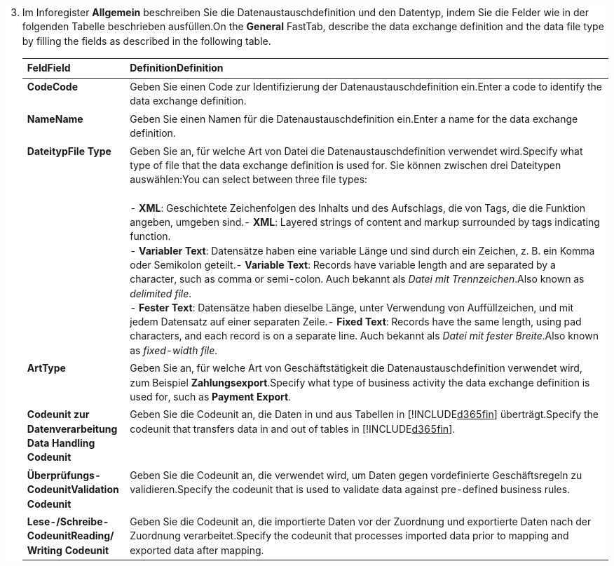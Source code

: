 3. <span data-ttu-id="c2b39-124">Im Inforegister **Allgemein** beschreiben Sie die Datenaustauschdefinition und den Datentyp, indem Sie die Felder wie in der folgenden Tabelle beschrieben ausfüllen.</span><span class="sxs-lookup"><span data-stu-id="c2b39-124">On the **General** FastTab, describe the data exchange definition and the data file type by filling the fields as described in the following table.</span></span>  

    |<span data-ttu-id="c2b39-125">Feld</span><span class="sxs-lookup"><span data-stu-id="c2b39-125">Field</span></span>|<span data-ttu-id="c2b39-126">Definition</span><span class="sxs-lookup"><span data-stu-id="c2b39-126">Definition</span></span>|  
    |---------------------------------|---------------------------------------|  
    |<span data-ttu-id="c2b39-127">**Code**</span><span class="sxs-lookup"><span data-stu-id="c2b39-127">**Code**</span></span>|<span data-ttu-id="c2b39-128">Geben Sie einen Code zur Identifizierung der Datenaustauschdefinition ein.</span><span class="sxs-lookup"><span data-stu-id="c2b39-128">Enter a code to identify the data exchange definition.</span></span>|  
    |<span data-ttu-id="c2b39-129">**Name**</span><span class="sxs-lookup"><span data-stu-id="c2b39-129">**Name**</span></span>|<span data-ttu-id="c2b39-130">Geben Sie einen Namen für die Datenaustauschdefinition ein.</span><span class="sxs-lookup"><span data-stu-id="c2b39-130">Enter a name for the data exchange definition.</span></span>|  
    |<span data-ttu-id="c2b39-131">**Dateityp**</span><span class="sxs-lookup"><span data-stu-id="c2b39-131">**File Type**</span></span>|<span data-ttu-id="c2b39-132">Geben Sie an, für welche Art von Datei die Datenaustauschdefinition verwendet wird.</span><span class="sxs-lookup"><span data-stu-id="c2b39-132">Specify what type of file that the data exchange definition is used for.</span></span> <span data-ttu-id="c2b39-133">Sie können zwischen drei Dateitypen auswählen:</span><span class="sxs-lookup"><span data-stu-id="c2b39-133">You can select between three file types:</span></span><br /><br /> <span data-ttu-id="c2b39-134">-   **XML**: Geschichtete Zeichenfolgen des Inhalts und des Aufschlags, die von Tags, die die Funktion angeben, umgeben sind.</span><span class="sxs-lookup"><span data-stu-id="c2b39-134">-   **XML**: Layered strings of content and markup surrounded by tags indicating function.</span></span><br /><span data-ttu-id="c2b39-135">-   **Variabler Text**: Datensätze haben eine variable Länge und sind durch ein Zeichen, z. B. ein Komma oder Semikolon geteilt.</span><span class="sxs-lookup"><span data-stu-id="c2b39-135">-   **Variable Text**: Records have variable length and are separated by a character, such as comma or semi\-colon.</span></span> <span data-ttu-id="c2b39-136">Auch bekannt als *Datei mit Trennzeichen*.</span><span class="sxs-lookup"><span data-stu-id="c2b39-136">Also known as *delimited file*.</span></span><br /><span data-ttu-id="c2b39-137">-   **Fester Text**: Datensätze haben dieselbe Länge, unter Verwendung von Auffüllzeichen, und mit jedem Datensatz auf einer separaten Zeile.</span><span class="sxs-lookup"><span data-stu-id="c2b39-137">-   **Fixed Text**: Records have the same length, using pad characters, and each record is on a separate line.</span></span> <span data-ttu-id="c2b39-138">Auch bekannt als *Datei mit fester Breite*.</span><span class="sxs-lookup"><span data-stu-id="c2b39-138">Also known as *fixed-width file*.</span></span>|  
    |<span data-ttu-id="c2b39-139">**Art**</span><span class="sxs-lookup"><span data-stu-id="c2b39-139">**Type**</span></span>|<span data-ttu-id="c2b39-140">Geben Sie an, für welche Art von Geschäftstätigkeit die Datenaustauschdefinition verwendet wird, zum Beispiel **Zahlungsexport**.</span><span class="sxs-lookup"><span data-stu-id="c2b39-140">Specify what type of business activity the data exchange definition is used for, such as **Payment Export**.</span></span>|  
    |<span data-ttu-id="c2b39-141">**Codeunit zur Datenverarbeitung**</span><span class="sxs-lookup"><span data-stu-id="c2b39-141">**Data Handling Codeunit**</span></span>|<span data-ttu-id="c2b39-142">Geben Sie die Codeunit an, die Daten in und aus Tabellen in [!INCLUDE[d365fin](includes/d365fin_md.md)] überträgt.</span><span class="sxs-lookup"><span data-stu-id="c2b39-142">Specify the codeunit that transfers data in and out of tables in [!INCLUDE[d365fin](includes/d365fin_md.md)].</span></span>|  
    |<span data-ttu-id="c2b39-143">**Überprüfungs-Codeunit**</span><span class="sxs-lookup"><span data-stu-id="c2b39-143">**Validation Codeunit**</span></span>|<span data-ttu-id="c2b39-144">Geben Sie die Codeunit an, die verwendet wird, um Daten gegen vordefinierte Geschäftsregeln zu validieren.</span><span class="sxs-lookup"><span data-stu-id="c2b39-144">Specify the codeunit that is used to validate data against pre-defined business rules.</span></span>|  
    |<span data-ttu-id="c2b39-145">**Lese-/Schreibe-Codeunit**</span><span class="sxs-lookup"><span data-stu-id="c2b39-145">**Reading/Writing Codeunit**</span></span>|<span data-ttu-id="c2b39-146">Geben Sie die Codeunit an, die importierte Daten vor der Zuordnung und exportierte Daten nach der Zuordnung verarbeitet.</span><span class="sxs-lookup"><span data-stu-id="c2b39-146">Specify the codeunit that processes imported data prior to mapping and exported data after mapping.</span></span>|  